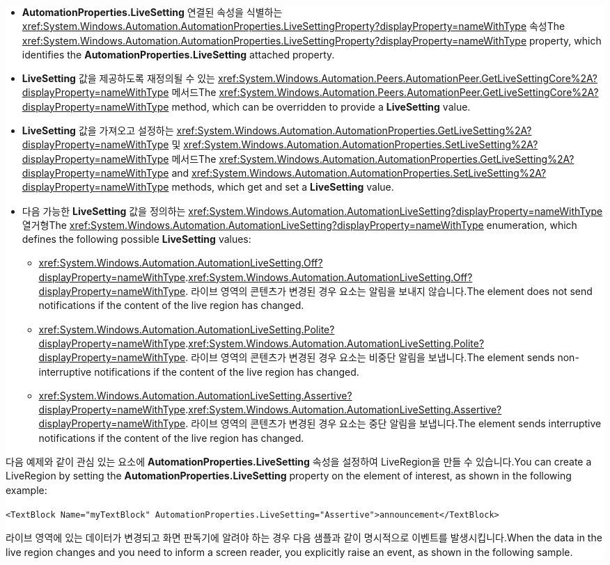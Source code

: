 - <span data-ttu-id="6c7bf-286">**AutomationProperties.LiveSetting** 연결된 속성을 식별하는 <xref:System.Windows.Automation.AutomationProperties.LiveSettingProperty?displayProperty=nameWithType> 속성</span><span class="sxs-lookup"><span data-stu-id="6c7bf-286">The <xref:System.Windows.Automation.AutomationProperties.LiveSettingProperty?displayProperty=nameWithType> property, which identifies the **AutomationProperties.LiveSetting** attached property.</span></span>

- <span data-ttu-id="6c7bf-287">**LiveSetting** 값을 제공하도록 재정의될 수 있는 <xref:System.Windows.Automation.Peers.AutomationPeer.GetLiveSettingCore%2A?displayProperty=nameWithType> 메서드</span><span class="sxs-lookup"><span data-stu-id="6c7bf-287">The <xref:System.Windows.Automation.Peers.AutomationPeer.GetLiveSettingCore%2A?displayProperty=nameWithType> method, which can be overridden to provide a **LiveSetting** value.</span></span>

- <span data-ttu-id="6c7bf-288">**LiveSetting** 값을 가져오고 설정하는 <xref:System.Windows.Automation.AutomationProperties.GetLiveSetting%2A?displayProperty=nameWithType> 및 <xref:System.Windows.Automation.AutomationProperties.SetLiveSetting%2A?displayProperty=nameWithType> 메서드</span><span class="sxs-lookup"><span data-stu-id="6c7bf-288">The <xref:System.Windows.Automation.AutomationProperties.GetLiveSetting%2A?displayProperty=nameWithType> and <xref:System.Windows.Automation.AutomationProperties.SetLiveSetting%2A?displayProperty=nameWithType> methods, which get and set a **LiveSetting** value.</span></span>

- <span data-ttu-id="6c7bf-289">다음 가능한 **LiveSetting** 값을 정의하는 <xref:System.Windows.Automation.AutomationLiveSetting?displayProperty=nameWithType> 열거형</span><span class="sxs-lookup"><span data-stu-id="6c7bf-289">The <xref:System.Windows.Automation.AutomationLiveSetting?displayProperty=nameWithType> enumeration, which defines the following possible **LiveSetting** values:</span></span>

  - <span data-ttu-id="6c7bf-290"><xref:System.Windows.Automation.AutomationLiveSetting.Off?displayProperty=nameWithType>.</span><span class="sxs-lookup"><span data-stu-id="6c7bf-290"><xref:System.Windows.Automation.AutomationLiveSetting.Off?displayProperty=nameWithType>.</span></span> <span data-ttu-id="6c7bf-291">라이브 영역의 콘텐츠가 변경된 경우 요소는 알림을 보내지 않습니다.</span><span class="sxs-lookup"><span data-stu-id="6c7bf-291">The element does not send notifications if the content of the live region has changed.</span></span>
  - <span data-ttu-id="6c7bf-292"><xref:System.Windows.Automation.AutomationLiveSetting.Polite?displayProperty=nameWithType>.</span><span class="sxs-lookup"><span data-stu-id="6c7bf-292"><xref:System.Windows.Automation.AutomationLiveSetting.Polite?displayProperty=nameWithType>.</span></span> <span data-ttu-id="6c7bf-293">라이브 영역의 콘텐츠가 변경된 경우 요소는 비중단 알림을 보냅니다.</span><span class="sxs-lookup"><span data-stu-id="6c7bf-293">The element sends non-interruptive notifications if the content of the live region has changed.</span></span>

  - <span data-ttu-id="6c7bf-294"><xref:System.Windows.Automation.AutomationLiveSetting.Assertive?displayProperty=nameWithType>.</span><span class="sxs-lookup"><span data-stu-id="6c7bf-294"><xref:System.Windows.Automation.AutomationLiveSetting.Assertive?displayProperty=nameWithType>.</span></span> <span data-ttu-id="6c7bf-295">라이브 영역의 콘텐츠가 변경된 경우 요소는 중단 알림을 보냅니다.</span><span class="sxs-lookup"><span data-stu-id="6c7bf-295">The element sends interruptive notifications if the content of the live region has changed.</span></span>

<span data-ttu-id="6c7bf-296">다음 예제와 같이 관심 있는 요소에 **AutomationProperties.LiveSetting** 속성을 설정하여 LiveRegion을 만들 수 있습니다.</span><span class="sxs-lookup"><span data-stu-id="6c7bf-296">You can create a LiveRegion by setting the **AutomationProperties.LiveSetting** property on the element of interest, as shown in the following example:</span></span>

```xaml
<TextBlock Name="myTextBlock" AutomationProperties.LiveSetting="Assertive">announcement</TextBlock>
```

<span data-ttu-id="6c7bf-297">라이브 영역에 있는 데이터가 변경되고 화면 판독기에 알려야 하는 경우 다음 샘플과 같이 명시적으로 이벤트를 발생시킵니다.</span><span class="sxs-lookup"><span data-stu-id="6c7bf-297">When the data in the live region changes and you need to inform a screen reader, you explicitly raise an event, as shown in the following sample.</span></span>
